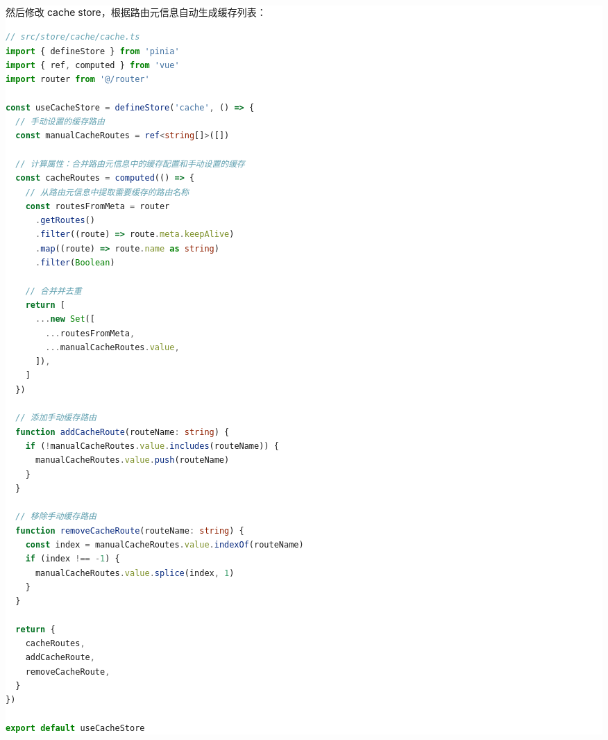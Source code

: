 然后修改 cache store，根据路由元信息自动生成缓存列表：

```typescript
// src/store/cache/cache.ts
import { defineStore } from 'pinia'
import { ref, computed } from 'vue'
import router from '@/router'

const useCacheStore = defineStore('cache', () => {
  // 手动设置的缓存路由
  const manualCacheRoutes = ref<string[]>([])

  // 计算属性：合并路由元信息中的缓存配置和手动设置的缓存
  const cacheRoutes = computed(() => {
    // 从路由元信息中提取需要缓存的路由名称
    const routesFromMeta = router
      .getRoutes()
      .filter((route) => route.meta.keepAlive)
      .map((route) => route.name as string)
      .filter(Boolean)

    // 合并并去重
    return [
      ...new Set([
        ...routesFromMeta,
        ...manualCacheRoutes.value,
      ]),
    ]
  })

  // 添加手动缓存路由
  function addCacheRoute(routeName: string) {
    if (!manualCacheRoutes.value.includes(routeName)) {
      manualCacheRoutes.value.push(routeName)
    }
  }

  // 移除手动缓存路由
  function removeCacheRoute(routeName: string) {
    const index = manualCacheRoutes.value.indexOf(routeName)
    if (index !== -1) {
      manualCacheRoutes.value.splice(index, 1)
    }
  }

  return {
    cacheRoutes,
    addCacheRoute,
    removeCacheRoute,
  }
})

export default useCacheStore
```
